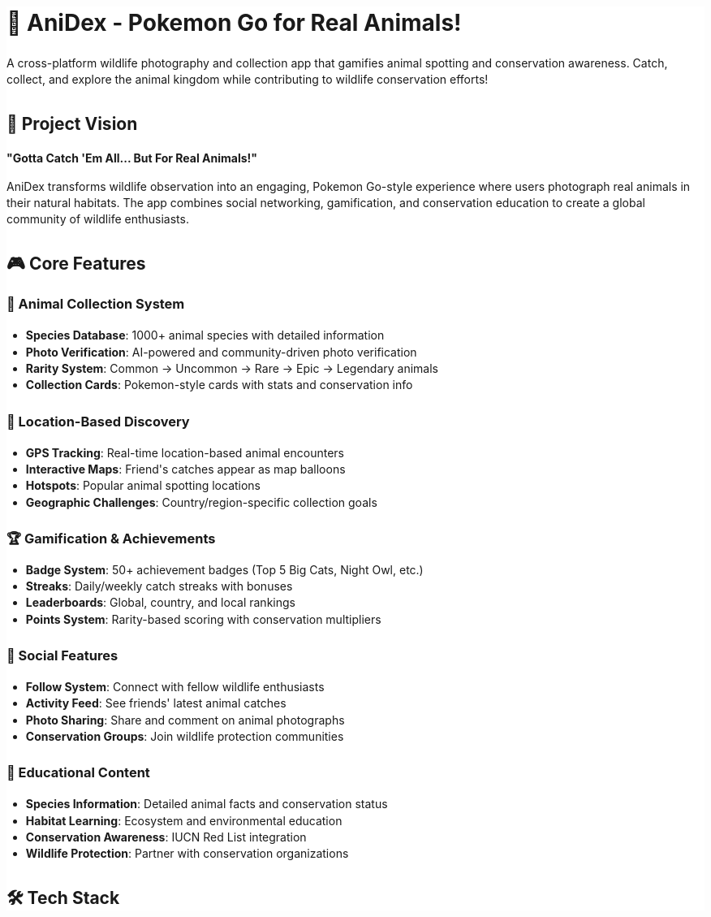 # 🦁 AniDex - Pokemon Go for Real Animals!

A cross-platform wildlife photography and collection app that gamifies animal spotting and conservation awareness. Catch, collect, and explore the animal kingdom while contributing to wildlife conservation efforts!

## 🌟 Project Vision

**"Gotta Catch 'Em All... But For Real Animals!"**

AniDex transforms wildlife observation into an engaging, Pokemon Go-style experience where users photograph real animals in their natural habitats. The app combines social networking, gamification, and conservation education to create a global community of wildlife enthusiasts.

## 🎮 Core Features

### 🐾 Animal Collection System
- **Species Database**: 1000+ animal species with detailed information
- **Photo Verification**: AI-powered and community-driven photo verification
- **Rarity System**: Common → Uncommon → Rare → Epic → Legendary animals
- **Collection Cards**: Pokemon-style cards with stats and conservation info

### 📍 Location-Based Discovery
- **GPS Tracking**: Real-time location-based animal encounters
- **Interactive Maps**: Friend's catches appear as map balloons
- **Hotspots**: Popular animal spotting locations
- **Geographic Challenges**: Country/region-specific collection goals

### 🏆 Gamification & Achievements
- **Badge System**: 50+ achievement badges (Top 5 Big Cats, Night Owl, etc.)
- **Streaks**: Daily/weekly catch streaks with bonuses
- **Leaderboards**: Global, country, and local rankings
- **Points System**: Rarity-based scoring with conservation multipliers

### 👥 Social Features
- **Follow System**: Connect with fellow wildlife enthusiasts
- **Activity Feed**: See friends' latest animal catches
- **Photo Sharing**: Share and comment on animal photographs
- **Conservation Groups**: Join wildlife protection communities

### 🔬 Educational Content
- **Species Information**: Detailed animal facts and conservation status
- **Habitat Learning**: Ecosystem and environmental education
- **Conservation Awareness**: IUCN Red List integration
- **Wildlife Protection**: Partner with conservation organizations

## 🛠️ Tech Stack
